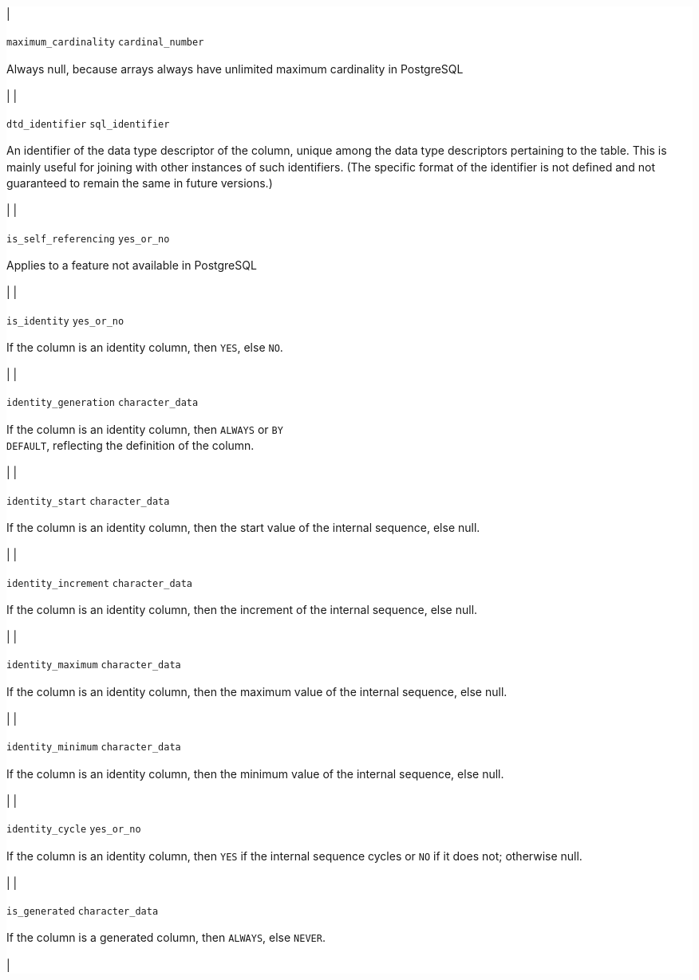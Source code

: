 | <p><code>maximum_cardinality</code> <code>cardinal_number</code></p><p>Always null, because arrays always have unlimited maximum cardinality in PostgreSQL</p>                                                                                                                                                                                                                                                                                                                                                           |
| <p><code>dtd_identifier</code> <code>sql_identifier</code></p><p>An identifier of the data type descriptor of the column, unique among the data type descriptors pertaining to the table. This is mainly useful for joining with other instances of such identifiers. (The specific format of the identifier is not defined and not guaranteed to remain the same in future versions.)</p>                                                                                                                               |
| <p><code>is_self_referencing</code> <code>yes_or_no</code></p><p>Applies to a feature not available in PostgreSQL</p>                                                                                                                                                                                                                                                                                                                                                                                                    |
| <p><code>is_identity</code> <code>yes_or_no</code></p><p>If the column is an identity column, then <code>YES</code>, else <code>NO</code>.</p>                                                                                                                                                                                                                                                                                                                                                                           |
| <p><code>identity_generation</code> <code>character_data</code></p><p>If the column is an identity column, then <code>ALWAYS</code> or <code>BY DEFAULT</code>, reflecting the definition of the column.</p>                                                                                                                                                                                                                                                                                                             |
| <p><code>identity_start</code> <code>character_data</code></p><p>If the column is an identity column, then the start value of the internal sequence, else null.</p>                                                                                                                                                                                                                                                                                                                                                      |
| <p><code>identity_increment</code> <code>character_data</code></p><p>If the column is an identity column, then the increment of the internal sequence, else null.</p>                                                                                                                                                                                                                                                                                                                                                    |
| <p><code>identity_maximum</code> <code>character_data</code></p><p>If the column is an identity column, then the maximum value of the internal sequence, else null.</p>                                                                                                                                                                                                                                                                                                                                                  |
| <p><code>identity_minimum</code> <code>character_data</code></p><p>If the column is an identity column, then the minimum value of the internal sequence, else null.</p>                                                                                                                                                                                                                                                                                                                                                  |
| <p><code>identity_cycle</code> <code>yes_or_no</code></p><p>If the column is an identity column, then <code>YES</code> if the internal sequence cycles or <code>NO</code> if it does not; otherwise null.</p>                                                                                                                                                                                                                                                                                                            |
| <p><code>is_generated</code> <code>character_data</code></p><p>If the column is a generated column, then <code>ALWAYS</code>, else <code>NEVER</code>.</p>                                                                                                                                                                                                                                                                                                                                                               |